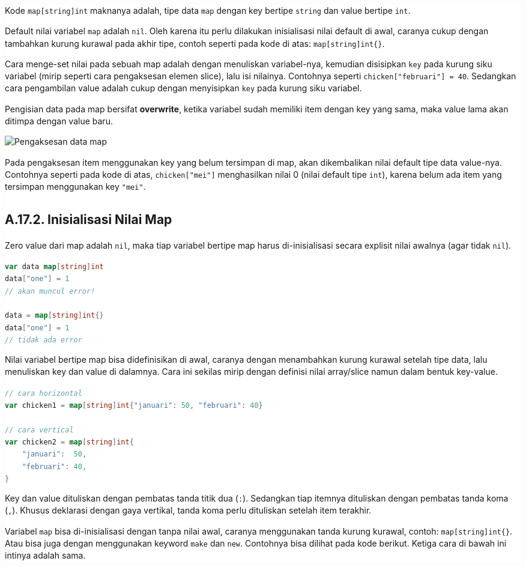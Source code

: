 Kode `map[string]int` maknanya adalah, tipe data `map` dengan key bertipe `string` dan value bertipe `int`.

Default nilai variabel `map` adalah `nil`. Oleh karena itu perlu dilakukan inisialisasi nilai default di awal, caranya cukup dengan tambahkan kurung kurawal pada akhir tipe, contoh seperti pada kode di atas: `map[string]int{}`.

Cara menge-set nilai pada sebuah map adalah dengan menuliskan variabel-nya, kemudian disisipkan `key` pada kurung siku variabel (mirip seperti cara pengaksesan elemen slice), lalu isi nilainya. Contohnya seperti `chicken["februari"] = 40`. Sedangkan cara pengambilan value adalah cukup dengan menyisipkan `key` pada kurung siku variabel.

Pengisian data pada map bersifat **overwrite**, ketika variabel sudah memiliki item dengan key yang sama, maka value lama akan ditimpa dengan value baru.

![Pengaksesan data map](/assets/images/A_map_1_map_set_get.png)

Pada pengaksesan item menggunakan key yang belum tersimpan di map, akan dikembalikan nilai default tipe data value-nya. Contohnya seperti pada kode di atas, `chicken["mei"]` menghasilkan nilai 0 (nilai default tipe `int`), karena belum ada item yang tersimpan menggunakan key `"mei"`.

## A.17.2. Inisialisasi Nilai Map

Zero value dari map adalah `nil`, maka tiap variabel bertipe map harus di-inisialisasi secara explisit nilai awalnya (agar tidak `nil`).

```go
var data map[string]int
data["one"] = 1
// akan muncul error!

data = map[string]int{}
data["one"] = 1
// tidak ada error
```

Nilai variabel bertipe map bisa didefinisikan di awal, caranya dengan menambahkan kurung kurawal setelah tipe data, lalu menuliskan key dan value di dalamnya. Cara ini sekilas mirip dengan definisi nilai array/slice namun dalam bentuk key-value.

```go
// cara horizontal
var chicken1 = map[string]int{"januari": 50, "februari": 40}

// cara vertical
var chicken2 = map[string]int{
    "januari":  50,
    "februari": 40,
}
```

Key dan value dituliskan dengan pembatas tanda titik dua (`:`). Sedangkan tiap itemnya dituliskan dengan pembatas tanda koma (`,`). Khusus deklarasi dengan gaya vertikal, tanda koma perlu dituliskan setelah item terakhir.

Variabel `map` bisa di-inisialisasi dengan tanpa nilai awal, caranya menggunakan tanda kurung kurawal, contoh: `map[string]int{}`. Atau bisa juga dengan menggunakan keyword `make` dan `new`. Contohnya bisa dilihat pada kode berikut. Ketiga cara di bawah ini intinya adalah sama.

